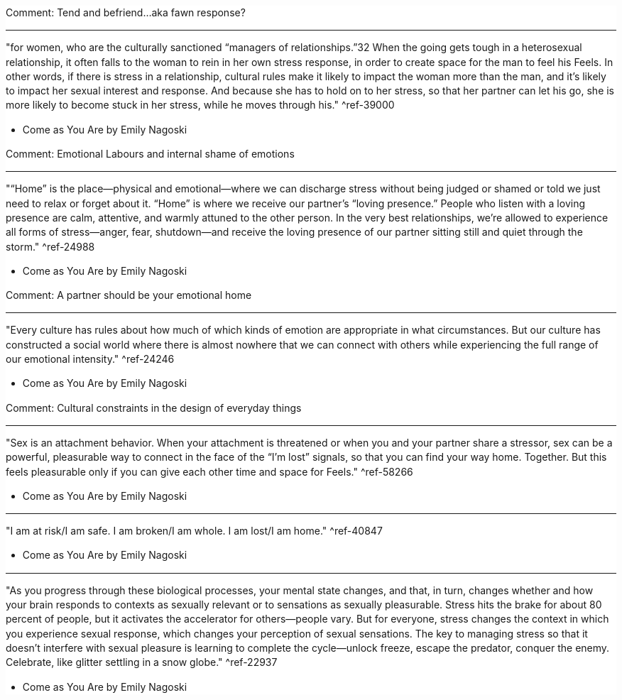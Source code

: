 Comment: Tend and befriend…aka fawn response?

---
"for women, who are the culturally sanctioned “managers of relationships.”32 When the going gets tough in a heterosexual relationship, it often falls to the woman to rein in her own stress response, in order to create space for the man to feel his Feels. In other words, if there is stress in a relationship, cultural rules make it likely to impact the woman more than the man, and it’s likely to impact her sexual interest and response. And because she has to hold on to her stress, so that her partner can let his go, she is more likely to become stuck in her stress, while he moves through his."  ^ref-39000
* Come as You Are by Emily
Nagoski

Comment: Emotional Labours and internal shame of emotions

---
"“Home” is the place—physical and emotional—where we can discharge stress without being judged or shamed or told we just need to relax or forget about it. “Home” is where we receive our partner’s “loving presence.” People who listen with a loving presence are calm, attentive, and warmly attuned to the other person. In the very best relationships, we’re allowed to experience all forms of stress—anger, fear, shutdown—and receive the loving presence of our partner sitting still and quiet through the storm."  ^ref-24988
* Come as You Are by Emily
Nagoski

Comment: A partner should be your emotional home

---
"Every culture has rules about how much of which kinds of emotion are appropriate in what circumstances. But our culture has constructed a social world where there is almost nowhere that we can connect with others while experiencing the full range of our emotional intensity."  ^ref-24246
* Come as You Are by Emily
Nagoski

Comment: Cultural constraints in the design of everyday things

---
"Sex is an attachment behavior. When your attachment is threatened or when you and your partner share a stressor, sex can be a powerful, pleasurable way to connect in the face of the “I’m lost” signals, so that you can find your way home. Together. But this feels pleasurable only if you can give each other time and space for Feels."  ^ref-58266
* Come as You Are by Emily
Nagoski

---
"I am at risk/I am safe. I am broken/I am whole. I am lost/I am home."  ^ref-40847
* Come as You Are by Emily
Nagoski

---
"As you progress through these biological processes, your mental state changes, and that, in turn, changes whether and how your brain responds to contexts as sexually relevant or to sensations as sexually pleasurable. Stress hits the brake for about 80 percent of people, but it activates the accelerator for others—people vary. But for everyone, stress changes the context in which you experience sexual response, which changes your perception of sexual sensations. The key to managing stress so that it doesn’t interfere with sexual pleasure is learning to complete the cycle—unlock freeze, escape the predator, conquer the enemy. Celebrate, like glitter settling in a snow globe."  ^ref-22937
* Come as You Are by Emily
Nagoski
